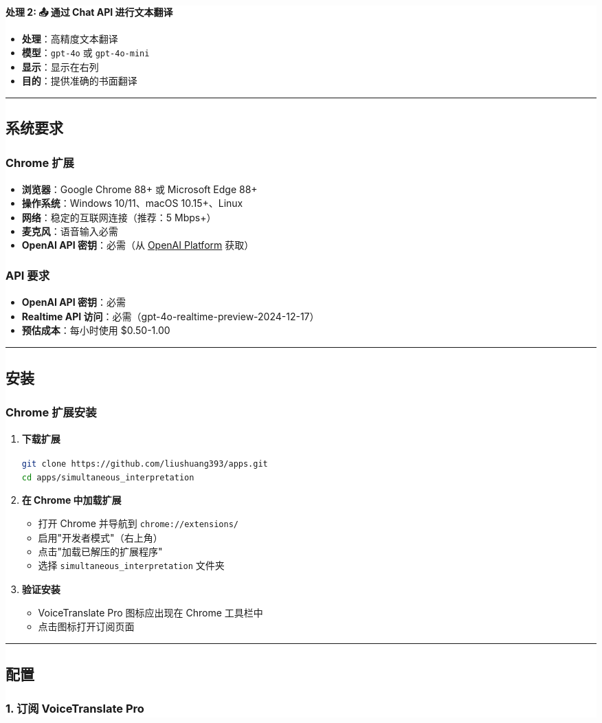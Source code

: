 #### 处理 2: 📤 通过 Chat API 进行文本翻译

- **处理**：高精度文本翻译
- **模型**：`gpt-4o` 或 `gpt-4o-mini`
- **显示**：显示在右列
- **目的**：提供准确的书面翻译

---

## 系统要求

### Chrome 扩展

- **浏览器**：Google Chrome 88+ 或 Microsoft Edge 88+
- **操作系统**：Windows 10/11、macOS 10.15+、Linux
- **网络**：稳定的互联网连接（推荐：5 Mbps+）
- **麦克风**：语音输入必需
- **OpenAI API 密钥**：必需（从 [OpenAI Platform](https://platform.openai.com/api-keys) 获取）

### API 要求

- **OpenAI API 密钥**：必需
- **Realtime API 访问**：必需（gpt-4o-realtime-preview-2024-12-17）
- **预估成本**：每小时使用 $0.50-1.00

---

## 安装

### Chrome 扩展安装

1. **下载扩展**
   ```bash
   git clone https://github.com/liushuang393/apps.git
   cd apps/simultaneous_interpretation
   ```

2. **在 Chrome 中加载扩展**
   - 打开 Chrome 并导航到 `chrome://extensions/`
   - 启用"开发者模式"（右上角）
   - 点击"加载已解压的扩展程序"
   - 选择 `simultaneous_interpretation` 文件夹

3. **验证安装**
   - VoiceTranslate Pro 图标应出现在 Chrome 工具栏中
   - 点击图标打开订阅页面

---

## 配置

### 1. 订阅 VoiceTranslate Pro
